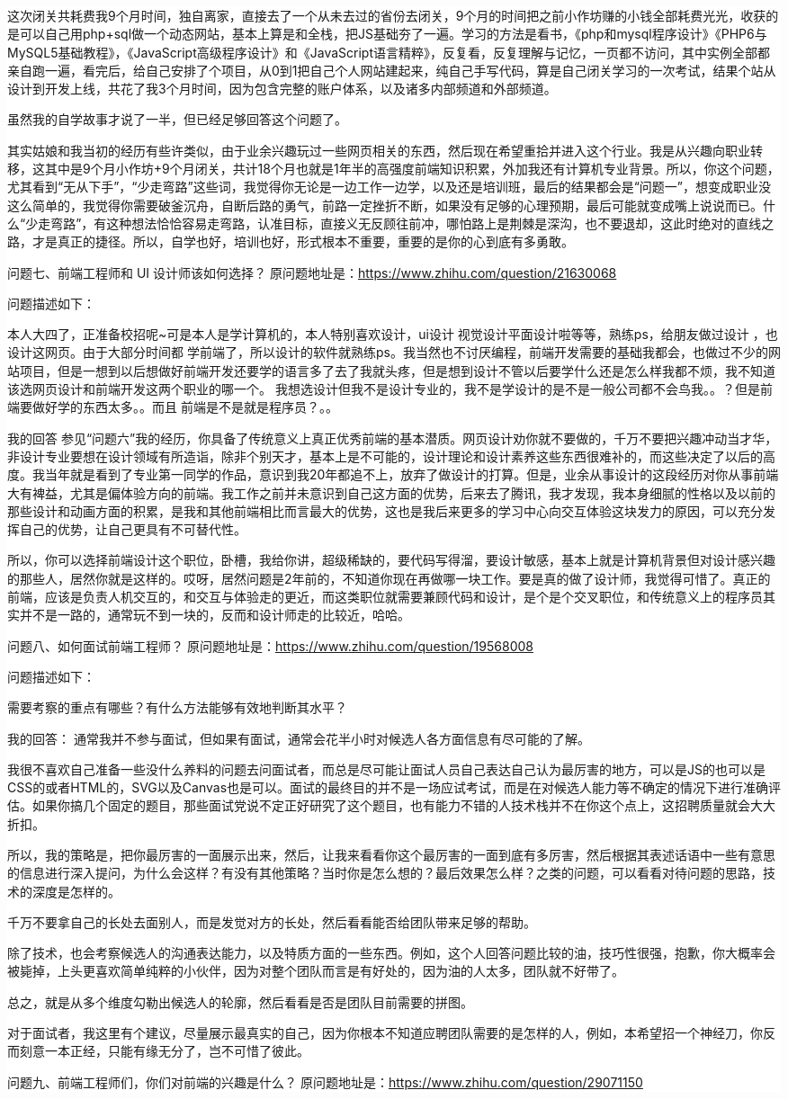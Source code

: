 这次闭关共耗费我9个月时间，独自离家，直接去了一个从未去过的省份去闭关，9个月的时间把之前小作坊赚的小钱全部耗费光光，收获的是可以自己用php+sql做一个动态网站，基本上算是和全栈，把JS基础夯了一遍。学习的方法是看书，《php和mysql程序设计》《PHP6与MySQL5基础教程》，《JavaScript高级程序设计》和《JavaScript语言精粹》，反复看，反复理解与记忆，一页都不访问，其中实例全部都亲自跑一遍，看完后，给自己安排了个项目，从0到1把自己个人网站建起来，纯自己手写代码，算是自己闭关学习的一次考试，结果个站从设计到开发上线，共花了我3个月时间，因为包含完整的账户体系，以及诸多内部频道和外部频道。

虽然我的自学故事才说了一半，但已经足够回答这个问题了。

其实姑娘和我当初的经历有些许类似，由于业余兴趣玩过一些网页相关的东西，然后现在希望重拾并进入这个行业。我是从兴趣向职业转移，这其中是9个月小作坊+9个月闭关，共计18个月也就是1年半的高强度前端知识积累，外加我还有计算机专业背景。所以，你这个问题，尤其看到“无从下手”，“少走弯路”这些词，我觉得你无论是一边工作一边学，以及还是培训班，最后的结果都会是“问题一”，想变成职业没这么简单的，我觉得你需要破釜沉舟，自断后路的勇气，前路一定挫折不断，如果没有足够的心理预期，最后可能就变成嘴上说说而已。什么“少走弯路”，有这种想法恰恰容易走弯路，认准目标，直接义无反顾往前冲，哪怕路上是荆棘是深沟，也不要退却，这此时绝对的直线之路，才是真正的捷径。所以，自学也好，培训也好，形式根本不重要，重要的是你的心到底有多勇敢。

问题七、前端工程师和 UI 设计师该如何选择？
原问题地址是：https://www.zhihu.com/question/21630068

问题描述如下：

本人大四了，正准备校招呢~可是本人是学计算机的，本人特别喜欢设计，ui设计 视觉设计平面设计啦等等，熟练ps，给朋友做过设计 ，也设计这网页。由于大部分时间都 学前端了，所以设计的软件就熟练ps。我当然也不讨厌编程，前端开发需要的基础我都会，也做过不少的网站项目，但是一想到以后想做好前端开发还要学的语言多了去了我就头疼，但是想到设计不管以后要学什么还是怎么样我都不烦，我不知道该选网页设计和前端开发这两个职业的哪一个。
我想选设计但我不是设计专业的，我不是学设计的是不是一般公司都不会鸟我。。？但是前端要做好学的东西太多。。而且 前端是不是就是程序员？。。

我的回答
参见“问题六”我的经历，你具备了传统意义上真正优秀前端的基本潜质。网页设计劝你就不要做的，千万不要把兴趣冲动当才华，非设计专业要想在设计领域有所造诣，除非个别天才，基本上是不可能的，设计理论和设计素养这些东西很难补的，而这些决定了以后的高度。我当年就是看到了专业第一同学的作品，意识到我20年都追不上，放弃了做设计的打算。但是，业余从事设计的这段经历对你从事前端大有裨益，尤其是偏体验方向的前端。我工作之前并未意识到自己这方面的优势，后来去了腾讯，我才发现，我本身细腻的性格以及以前的那些设计和动画方面的积累，是我和其他前端相比而言最大的优势，这也是我后来更多的学习中心向交互体验这块发力的原因，可以充分发挥自己的优势，让自己更具有不可替代性。

所以，你可以选择前端设计这个职位，卧槽，我给你讲，超级稀缺的，要代码写得溜，要设计敏感，基本上就是计算机背景但对设计感兴趣的那些人，居然你就是这样的。哎呀，居然问题是2年前的，不知道你现在再做哪一块工作。要是真的做了设计师，我觉得可惜了。真正的前端，应该是负责人机交互的，和交互与体验走的更近，而这类职位就需要兼顾代码和设计，是个是个交叉职位，和传统意义上的程序员其实并不是一路的，通常玩不到一块的，反而和设计师走的比较近，哈哈。

问题八、如何面试前端工程师？
原问题地址是：https://www.zhihu.com/question/19568008

问题描述如下：

需要考察的重点有哪些？有什么方法能够有效地判断其水平？

我的回答：
通常我并不参与面试，但如果有面试，通常会花半小时对候选人各方面信息有尽可能的了解。

我很不喜欢自己准备一些没什么养料的问题去问面试者，而总是尽可能让面试人员自己表达自己认为最厉害的地方，可以是JS的也可以是CSS的或者HTML的，SVG以及Canvas也是可以。面试的最终目的并不是一场应试考试，而是在对候选人能力等不确定的情况下进行准确评估。如果你搞几个固定的题目，那些面试党说不定正好研究了这个题目，也有能力不错的人技术栈并不在你这个点上，这招聘质量就会大大折扣。

所以，我的策略是，把你最厉害的一面展示出来，然后，让我来看看你这个最厉害的一面到底有多厉害，然后根据其表述话语中一些有意思的信息进行深入提问，为什么会这样？有没有其他策略？当时你是怎么想的？最后效果怎么样？之类的问题，可以看看对待问题的思路，技术的深度是怎样的。

千万不要拿自己的长处去面别人，而是发觉对方的长处，然后看看能否给团队带来足够的帮助。

除了技术，也会考察候选人的沟通表达能力，以及特质方面的一些东西。例如，这个人回答问题比较的油，技巧性很强，抱歉，你大概率会被毙掉，上头更喜欢简单纯粹的小伙伴，因为对整个团队而言是有好处的，因为油的人太多，团队就不好带了。

总之，就是从多个维度勾勒出候选人的轮廓，然后看看是否是团队目前需要的拼图。

对于面试者，我这里有个建议，尽量展示最真实的自己，因为你根本不知道应聘团队需要的是怎样的人，例如，本希望招一个神经刀，你反而刻意一本正经，只能有缘无分了，岂不可惜了彼此。

问题九、前端工程师们，你们对前端的兴趣是什么？
原问题地址是：https://www.zhihu.com/question/29071150
